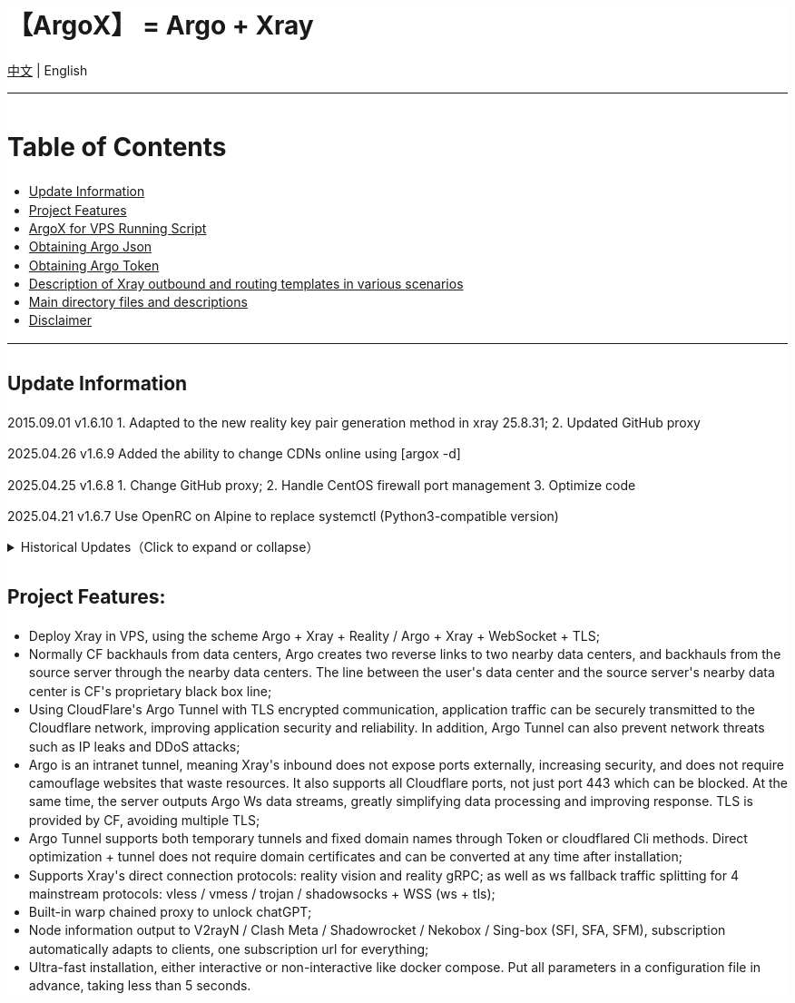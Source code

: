 # 【ArgoX】 = Argo + Xray

[中文](README.md) | English

* * *

# Table of Contents

- [Update Information](README_EN.md#update-information)
- [Project Features](README_EN.md#project-features)
- [ArgoX for VPS Running Script](README_EN.md#argox-for-vps-running-script)
- [Obtaining Argo Json](README_EN.md#obtaining-argo-json)
- [Obtaining Argo Token](README_EN.md#obtaining-argo-token)
- [Description of Xray outbound and routing templates in various scenarios](README_EN.md#description-of-xray-outbound-and-routing-templates-in-various-scenarios)
- [Main directory files and descriptions](README_EN.md#main-directory-files-and-descriptions)
- [Disclaimer](README_EN.md#disclaimer)

* * *

## Update Information

2015.09.01 v1.6.10 1. Adapted to the new reality key pair generation method in xray 25.8.31; 2. Updated GitHub proxy

2025.04.26 v1.6.9 Added the ability to change CDNs online using [argox -d]

2025.04.25 v1.6.8 1. Change GitHub proxy; 2. Handle CentOS firewall port management 3. Optimize code

2025.04.21 v1.6.7 Use OpenRC on Alpine to replace systemctl (Python3-compatible version)

<details><summary>Historical Updates（Click to expand or collapse）</summary></details>

## Project Features:

* Deploy Xray in VPS, using the scheme Argo + Xray + Reality / Argo + Xray + WebSocket + TLS;
* Normally CF backhauls from data centers, Argo creates two reverse links to two nearby data centers, and backhauls from the source server through the nearby data centers. The line between the user's data center and the source server's nearby data center is CF's proprietary black box line;
* Using CloudFlare's Argo Tunnel with TLS encrypted communication, application traffic can be securely transmitted to the Cloudflare network, improving application security and reliability. In addition, Argo Tunnel can also prevent network threats such as IP leaks and DDoS attacks;
* Argo is an intranet tunnel, meaning Xray's inbound does not expose ports externally, increasing security, and does not require camouflage websites that waste resources. It also supports all Cloudflare ports, not just port 443 which can be blocked. At the same time, the server outputs Argo Ws data streams, greatly simplifying data processing and improving response. TLS is provided by CF, avoiding multiple TLS;
* Argo Tunnel supports both temporary tunnels and fixed domain names through Token or cloudflared Cli methods. Direct optimization + tunnel does not require domain certificates and can be converted at any time after installation;
* Supports Xray's direct connection protocols: reality vision and reality gRPC; as well as ws fallback traffic splitting for 4 mainstream protocols: vless / vmess / trojan / shadowsocks + WSS (ws + tls);
* Built-in warp chained proxy to unlock chatGPT;
* Node information output to V2rayN / Clash Meta / Shadowrocket / Nekobox / Sing-box (SFI, SFA, SFM), subscription automatically adapts to clients, one subscription url for everything;
* Ultra-fast installation, either interactive or non-interactive like docker compose. Put all parameters in a configuration file in advance, taking less than 5 seconds.
